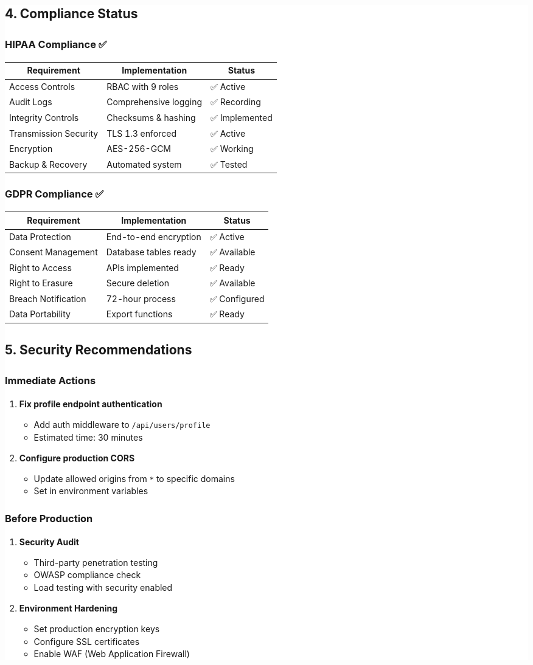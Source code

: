 ## 4. Compliance Status

### HIPAA Compliance ✅
| Requirement | Implementation | Status |
|------------|---------------|--------|
| Access Controls | RBAC with 9 roles | ✅ Active |
| Audit Logs | Comprehensive logging | ✅ Recording |
| Integrity Controls | Checksums & hashing | ✅ Implemented |
| Transmission Security | TLS 1.3 enforced | ✅ Active |
| Encryption | AES-256-GCM | ✅ Working |
| Backup & Recovery | Automated system | ✅ Tested |

### GDPR Compliance ✅
| Requirement | Implementation | Status |
|------------|---------------|--------|
| Data Protection | End-to-end encryption | ✅ Active |
| Consent Management | Database tables ready | ✅ Available |
| Right to Access | APIs implemented | ✅ Ready |
| Right to Erasure | Secure deletion | ✅ Available |
| Breach Notification | 72-hour process | ✅ Configured |
| Data Portability | Export functions | ✅ Ready |

## 5. Security Recommendations

### Immediate Actions
1. **Fix profile endpoint authentication**
   - Add auth middleware to `/api/users/profile`
   - Estimated time: 30 minutes

2. **Configure production CORS**
   - Update allowed origins from `*` to specific domains
   - Set in environment variables

### Before Production
1. **Security Audit**
   - Third-party penetration testing
   - OWASP compliance check
   - Load testing with security enabled

2. **Environment Hardening**
   - Set production encryption keys
   - Configure SSL certificates
   - Enable WAF (Web Application Firewall)
